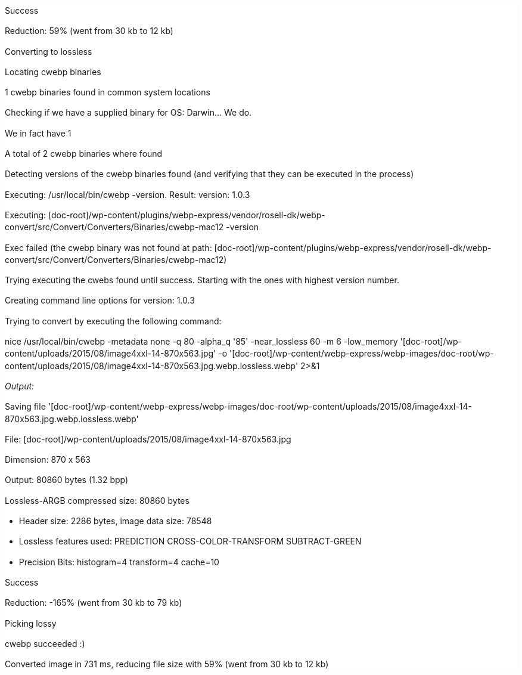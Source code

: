 Success

Reduction: 59% (went from 30 kb to 12 kb)


Converting to lossless

Locating cwebp binaries

1 cwebp binaries found in common system locations

Checking if we have a supplied binary for OS: Darwin... We do.

We in fact have 1

A total of 2 cwebp binaries where found

Detecting versions of the cwebp binaries found (and verifying that they can be executed in the process)

Executing: /usr/local/bin/cwebp -version. Result: version: 1.0.3

Executing: [doc-root]/wp-content/plugins/webp-express/vendor/rosell-dk/webp-convert/src/Convert/Converters/Binaries/cwebp-mac12 -version

Exec failed (the cwebp binary was not found at path: [doc-root]/wp-content/plugins/webp-express/vendor/rosell-dk/webp-convert/src/Convert/Converters/Binaries/cwebp-mac12)

Trying executing the cwebs found until success. Starting with the ones with highest version number.

Creating command line options for version: 1.0.3

Trying to convert by executing the following command:

nice /usr/local/bin/cwebp -metadata none -q 80 -alpha_q '85' -near_lossless 60 -m 6 -low_memory '[doc-root]/wp-content/uploads/2015/08/image4xxl-14-870x563.jpg' -o '[doc-root]/wp-content/webp-express/webp-images/doc-root/wp-content/uploads/2015/08/image4xxl-14-870x563.jpg.webp.lossless.webp' 2>&1


*Output:* 

Saving file '[doc-root]/wp-content/webp-express/webp-images/doc-root/wp-content/uploads/2015/08/image4xxl-14-870x563.jpg.webp.lossless.webp'

File:      [doc-root]/wp-content/uploads/2015/08/image4xxl-14-870x563.jpg

Dimension: 870 x 563

Output:    80860 bytes (1.32 bpp)

Lossless-ARGB compressed size: 80860 bytes

  * Header size: 2286 bytes, image data size: 78548

  * Lossless features used: PREDICTION CROSS-COLOR-TRANSFORM SUBTRACT-GREEN

  * Precision Bits: histogram=4 transform=4 cache=10


Success

Reduction: -165% (went from 30 kb to 79 kb)


Picking lossy

cwebp succeeded :)


Converted image in 731 ms, reducing file size with 59% (went from 30 kb to 12 kb)

